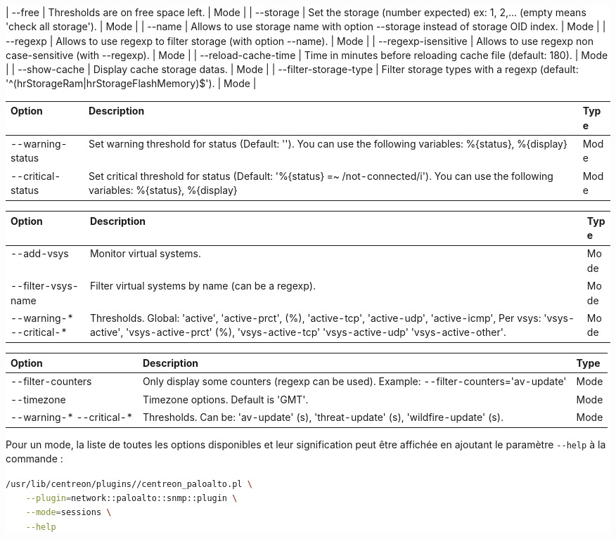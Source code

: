 | --free                 | Thresholds are on free space left.                                                                                                                                                                                                            | Mode      |
| --storage              | Set the storage (number expected) ex: 1, 2,... (empty means 'check all storage').                                                                                                                                                             | Mode      |
| --name                 | Allows to use storage name with option --storage instead of storage OID index.                                                                                                                                                                 | Mode      |
| --regexp               | Allows to use regexp to filter storage (with option --name).                                                                                                                                                                                  | Mode      |
| --regexp-isensitive    | Allows to use regexp non case-sensitive (with --regexp).                                                                                                                                                                                      | Mode      |
| --reload-cache-time    | Time in minutes before reloading cache file (default: 180).                                                                                                                                                                                   | Mode      |
| --show-cache           | Display cache storage datas.                                                                                                                                                                                                                  | Mode      |
| --filter-storage-type  | Filter storage types with a regexp (default: '^(hrStorageRam\|hrStorageFlashMemory)$').                                                                                                                                                       | Mode      |

</TabItem>
<TabItem value="Panorama" label="Panorama">

| Option            | Description                                                                                                                                 | Type |
|:------------------|:--------------------------------------------------------------------------------------------------------------------------------------------|:-----|
| --warning-status  | Set warning threshold for status (Default: ''). You can use the following variables: %{status}, %{display}                                  | Mode |
| --critical-status | Set critical threshold for status (Default: '%{status} =~ /not-connected/i'). You can use the following variables: %{status}, %{display}    | Mode |

</TabItem>
<TabItem value="Sessions" label="Sessions">

| Option                   | Description                                                                                                                                                                                               | Type |
|:-------------------------|:----------------------------------------------------------------------------------------------------------------------------------------------------------------------------------------------------------|:-----|
| --add-vsys               | Monitor virtual systems.                                                                                                                                                                                  | Mode |
| --filter-vsys-name       | Filter virtual systems by name (can be a regexp).                                                                                                                                                         | Mode |
| --warning-* --critical-* | Thresholds. Global: 'active', 'active-prct', (%), 'active-tcp', 'active-udp', 'active-icmp', Per vsys: 'vsys-active', 'vsys-active-prct' (%), 'vsys-active-tcp' 'vsys-active-udp' 'vsys-active-other'.    | Mode |

</TabItem>
<TabItem value="Signatures" label="Signatures">

| Option                   | Description                                                                               | Type |
|:-------------------------|:------------------------------------------------------------------------------------------|:-----|
| --filter-counters        | Only display some counters (regexp can be used). Example: --filter-counters='av-update'   | Mode |
| --timezone               | Timezone options. Default is 'GMT'.                                                       | Mode |
| --warning-* --critical-* | Thresholds. Can be: 'av-update' (s), 'threat-update' (s), 'wildfire-update' (s).          | Mode |

</TabItem>
</Tabs>

Pour un mode, la liste de toutes les options disponibles et leur signification peut être
affichée en ajoutant le paramètre `--help` à la commande :

```bash
/usr/lib/centreon/plugins//centreon_paloalto.pl \
	--plugin=network::paloalto::snmp::plugin \
	--mode=sessions \
    --help
```
